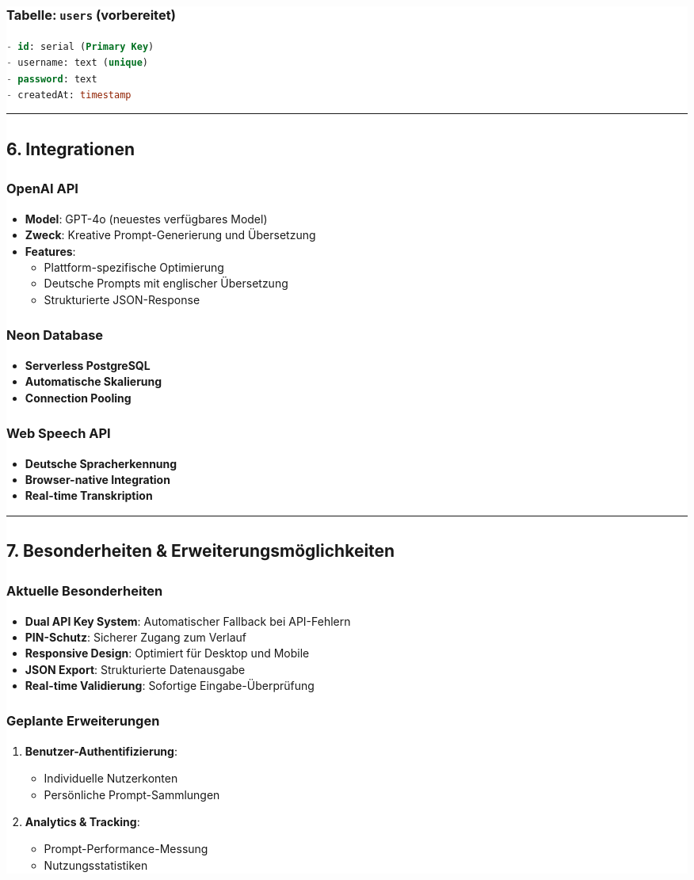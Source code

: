 ### Tabelle: `users` (vorbereitet)
```sql
- id: serial (Primary Key)
- username: text (unique)
- password: text
- createdAt: timestamp
```

---

## 6. Integrationen

### OpenAI API
- **Model**: GPT-4o (neuestes verfügbares Model)
- **Zweck**: Kreative Prompt-Generierung und Übersetzung
- **Features**: 
  - Plattform-spezifische Optimierung
  - Deutsche Prompts mit englischer Übersetzung
  - Strukturierte JSON-Response

### Neon Database
- **Serverless PostgreSQL**
- **Automatische Skalierung**
- **Connection Pooling**

### Web Speech API
- **Deutsche Spracherkennung**
- **Browser-native Integration**
- **Real-time Transkription**

---

## 7. Besonderheiten & Erweiterungsmöglichkeiten

### Aktuelle Besonderheiten
- **Dual API Key System**: Automatischer Fallback bei API-Fehlern
- **PIN-Schutz**: Sicherer Zugang zum Verlauf
- **Responsive Design**: Optimiert für Desktop und Mobile
- **JSON Export**: Strukturierte Datenausgabe
- **Real-time Validierung**: Sofortige Eingabe-Überprüfung

### Geplante Erweiterungen
1. **Benutzer-Authentifizierung**: 
   - Individuelle Nutzerkonten
   - Persönliche Prompt-Sammlungen
   
2. **Analytics & Tracking**:
   - Prompt-Performance-Messung
   - Nutzungsstatistiken
   